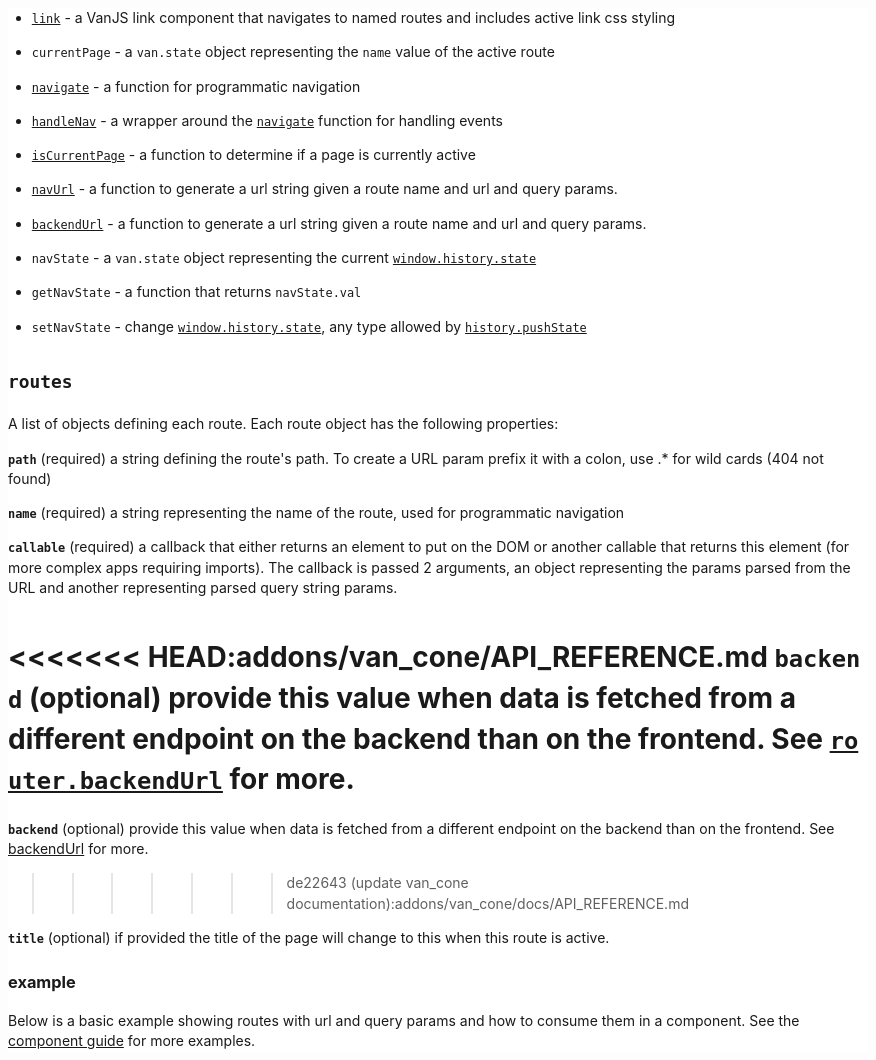 - [`link`](#linkroutename-props-children) - a VanJS link component that navigates to named routes and includes active link css styling

- `currentPage` - a `van.state` object representing the `name` value of the active route

- [`navigate`](#navigateroutename-options) - a function for programmatic navigation

- [`handleNav`](#handlenavevent-context) - a wrapper around the [`navigate`](#navigateroutename-options) function for handling events

- [`isCurrentPage`](#iscurrentpagepagename) - a function to determine if a page is currently active

- [`navUrl`](#navurlroutename-params---query) - a function to generate a url string given a route name and url and query params.

- [`backendUrl`](#backendurlroutename-params---query) - a function to generate a url string given a route name and url and query params.

- `navState` - a `van.state` object representing the current [`window.history.state`](https://developer.mozilla.org/en-US/docs/Web/API/History/state)

- `getNavState` - a function that returns `navState.val`

- `setNavState` - change [`window.history.state`](https://developer.mozilla.org/en-US/docs/Web/API/History/state), any type allowed by [`history.pushState`](https://developer.mozilla.org/en-US/docs/Web/API/History/pushState)


## `routes`

A list of objects defining each route. Each route object has the following properties:

**`path`** (required) a string defining the route's path. To create a URL param prefix it with a colon, use .* for wild cards (404 not found)

**`name`** (required) a string representing the name of the route, used for programmatic navigation

**`callable`** (required) a callback that either returns an element to put on the DOM or another callable that returns this element (for more complex apps requiring imports). The callback is passed 2 arguments, an object representing the params parsed from the URL and another representing parsed query string params.

<<<<<<< HEAD:addons/van_cone/API_REFERENCE.md
**`backend`** (optional) provide this value when data is fetched from a different endpoint on the backend than on the frontend. See [`router.backendUrl`](#backendurlroutename-params---query) for more.
=======
**`backend`** (optional) provide this value when data is fetched from a different endpoint on the backend than on the frontend. See [backendUrl](#backendurlroutename-params---query) for more.
>>>>>>> de22643 (update van_cone documentation):addons/van_cone/docs/API_REFERENCE.md

**`title`** (optional) if provided the title of the page will change to this when this route is active.

### example
Below is a basic example showing routes with url and query params and how to consume them in a component. See the [component guide](./COMPONENT_GUIDE.md) for more examples.
